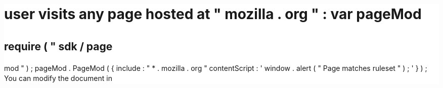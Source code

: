 user
visits
any
page
hosted
at
"
mozilla
.
org
"
:
var
pageMod
=
require
(
"
sdk
/
page
-
mod
"
)
;
pageMod
.
PageMod
(
{
include
:
"
*
.
mozilla
.
org
"
contentScript
:
'
window
.
alert
(
"
Page
matches
ruleset
"
)
;
'
}
)
;
You
can
modify
the
document
in